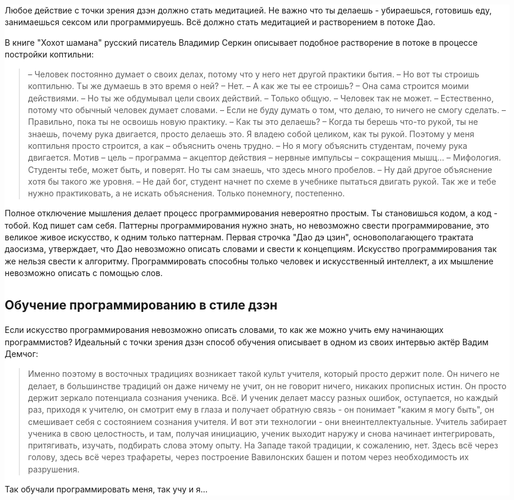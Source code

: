 Любое действие с точки зрения дзэн должно стать медитацией. Не важно что ты делаешь - убираешься, готовишь еду, занимаешься сексом или программируешь. Всё должно стать медитацией и растворением в потоке Дао.

В книге "Хохот шамана" русский писатель Владимир Серкин описывает подобное растворение в потоке в процессе постройки коптильни:

> – Человек постоянно думает о своих делах, потому что у него нет другой практики бытия.
> – Но вот ты строишь коптильню. Ты же думаешь в это время о ней?
> – Нет.
> – А как же ты ее строишь?
> – Она сама строится моими действиями.
> – Но ты же обдумывал цели своих действий.
> – Только общую.
> – Человек так не может.
> – Естественно, потому что обычный человек думает словами.
> – Если не буду думать о том, что делаю, то ничего не смогу сделать.
> – Правильно, пока ты не освоишь новую практику.
> – Как ты это делаешь?
> – Когда ты берешь что-то рукой, ты не знаешь, почему рука двигается, просто
> делаешь это. Я владею собой целиком, как ты рукой. Поэтому у меня коптильня просто строится, а как – объяснить очень трудно.
> – Но я могу объяснить студентам, почему рука двигается. Мотив – цель – программа – акцептор действия – нервные импульсы – сокращения мышц…
> – Мифология. Студенты тебе, может быть, и поверят. Но ты сам знаешь, что здесь много пробелов.
> – Ну дай другое объяснение хотя бы такого же уровня.
> – Не дай бог, студент начнет по схеме в учебнике пытаться двигать рукой. Так же и тебе нужно практиковать, а не искать объяснения. Только понемногу, постепенно.

Полное отключение мышления делает процесс программирования невероятно простым. Ты становишься кодом, а код - тобой. Код пишет сам себя. Паттерны программирования нужно знать, но невозможно свести программирование, это великое живое искусство, к одним только паттернам. Первая строчка "Дао дэ цзин", основополагающего трактата даосизма, утверждает, что Дао невозможно описать словами и свести к концепциям. Искусство программирования так же нельзя свести к алгоритму. Программировать способны только человек и искусственный интеллект, а их мышление невозможно описать с помощью слов.

## Обучение программированию в стиле дзэн

Если искусство программирования невозможно описать словами, то как же можно учить ему начинающих программистов? Идеальный с точки зрения дзэн способ обучения описывает в одном из своих интервью актёр Вадим Демчог:

> Именно поэтому в восточных традициях возникает такой культ учителя, который просто держит поле. Он ничего не делает, в большинстве традиций он даже ничему не учит, он не говорит ничего, никаких прописных истин. Он просто держит зеркало потенциала сознания ученика. Всё. И ученик делает массу разных ошибок, оступается, но каждый раз, приходя к учителю, он смотрит ему в глаза и получает обратную связь - он понимает "каким я могу быть", он смешивает себя с состоянием сознания учителя. И вот эти технологии - они внеинтеллектуальные. Учитель забирает ученика в свою целостность, и там, получая инициацию, ученик выходит наружу и снова начинает интегрировать, притягивать, изучать, подбирать слова этому опыту. На Западе такой традиции, к сожалению, нет. Здесь всё через голову, здесь всё через трафареты, через построение Вавилонских башен и потом через необходимость их разрушения.

Так обучали программировать меня, так учу и я...

